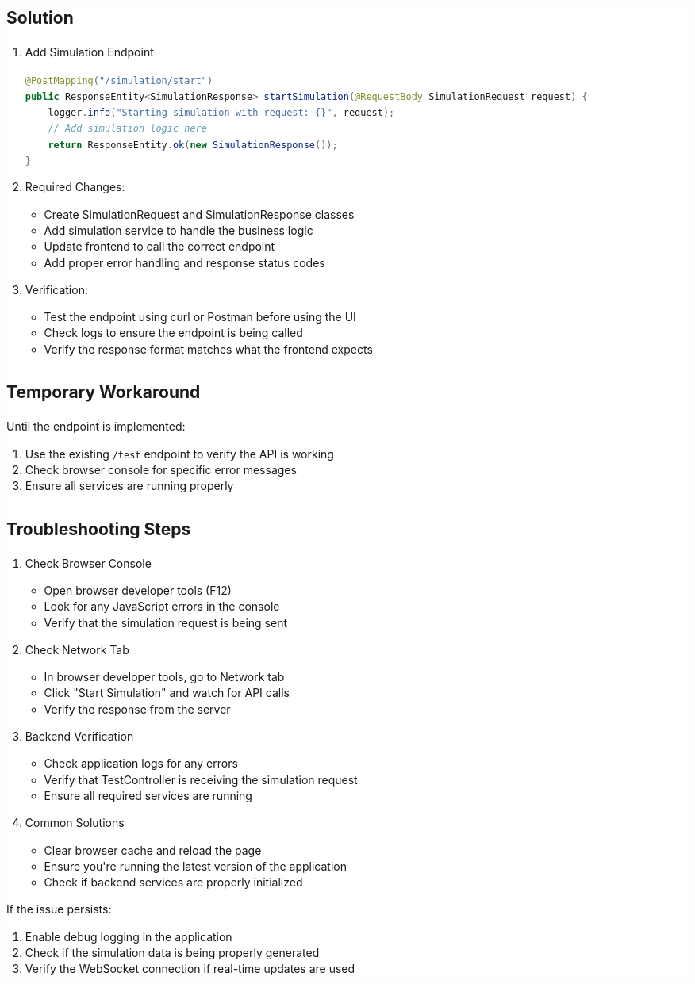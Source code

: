 ## Solution
1. Add Simulation Endpoint
   ```java
   @PostMapping("/simulation/start")
   public ResponseEntity<SimulationResponse> startSimulation(@RequestBody SimulationRequest request) {
       logger.info("Starting simulation with request: {}", request);
       // Add simulation logic here
       return ResponseEntity.ok(new SimulationResponse());
   }
   ```

2. Required Changes:
   - Create SimulationRequest and SimulationResponse classes
   - Add simulation service to handle the business logic
   - Update frontend to call the correct endpoint
   - Add proper error handling and response status codes

3. Verification:
   - Test the endpoint using curl or Postman before using the UI
   - Check logs to ensure the endpoint is being called
   - Verify the response format matches what the frontend expects

## Temporary Workaround
Until the endpoint is implemented:
1. Use the existing `/test` endpoint to verify the API is working
2. Check browser console for specific error messages
3. Ensure all services are running properly

## Troubleshooting Steps
1. Check Browser Console
   - Open browser developer tools (F12)
   - Look for any JavaScript errors in the console
   - Verify that the simulation request is being sent

2. Check Network Tab
   - In browser developer tools, go to Network tab
   - Click "Start Simulation" and watch for API calls
   - Verify the response from the server

3. Backend Verification
   - Check application logs for any errors
   - Verify that TestController is receiving the simulation request
   - Ensure all required services are running

4. Common Solutions
   - Clear browser cache and reload the page
   - Ensure you're running the latest version of the application
   - Check if backend services are properly initialized

If the issue persists:
1. Enable debug logging in the application
2. Check if the simulation data is being properly generated
3. Verify the WebSocket connection if real-time updates are used
